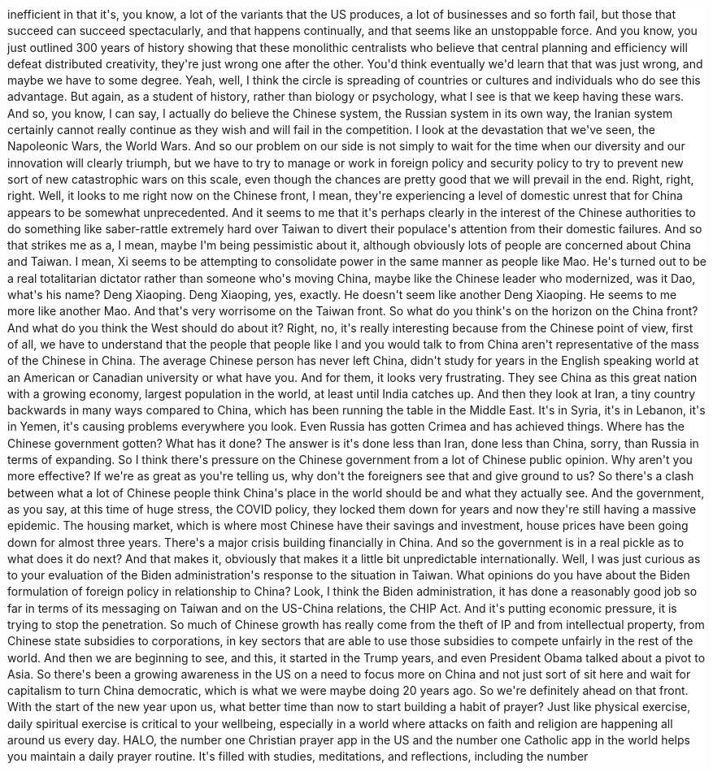 inefficient in that it's, you know, a lot of the variants that the US produces, a lot of businesses and so forth fail, but those that succeed can succeed spectacularly, and that happens continually, and that seems like an unstoppable force. And you know, you just outlined 300 years of history showing that these monolithic centralists who believe that central planning and efficiency will defeat distributed creativity, they're just wrong one after the other. You'd think eventually we'd learn that that was just wrong, and maybe we have to some degree. Yeah, well, I think the circle is spreading of countries or cultures and individuals who do see this advantage. But again, as a student of history, rather than biology or psychology, what I see is that we keep having these wars. And so, you know, I can say, I actually do believe the Chinese system, the Russian system in its own way, the Iranian system certainly cannot really continue as they wish and will fail in the competition. I look at the devastation that we've seen, the Napoleonic Wars, the World Wars. And so our problem on our side is not simply to wait for the time when our diversity and our innovation will clearly triumph, but we have to try to manage or work in foreign policy and security policy to try to prevent new sort of new catastrophic wars on this scale, even though the chances are pretty good that we will prevail in the end. Right, right, right. Well, it looks to me right now on the Chinese front, I mean, they're experiencing a level of domestic unrest that for China appears to be somewhat unprecedented. And it seems to me that it's perhaps clearly in the interest of the Chinese authorities to do something like saber-rattle extremely hard over Taiwan to divert their populace's attention from their domestic failures. And so that strikes me as a, I mean, maybe I'm being pessimistic about it, although obviously lots of people are concerned about China and Taiwan. I mean, Xi seems to be attempting to consolidate power in the same manner as people like Mao. He's turned out to be a real totalitarian dictator rather than someone who's moving China, maybe like the Chinese leader who modernized, was it Dao, what's his name? Deng Xiaoping. Deng Xiaoping, yes, exactly. He doesn't seem like another Deng Xiaoping. He seems to me more like another Mao. And that's very worrisome on the Taiwan front. So what do you think's on the horizon on the China front? And what do you think the West should do about it? Right, no, it's really interesting because from the Chinese point of view, first of all, we have to understand that the people that people like I and you would talk to from China aren't representative of the mass of the Chinese in China. The average Chinese person has never left China, didn't study for years in the English speaking world at an American or Canadian university or what have you. And for them, it looks very frustrating. They see China as this great nation with a growing economy, largest population in the world, at least until India catches up. And then they look at Iran, a tiny country backwards in many ways compared to China, which has been running the table in the Middle East. It's in Syria, it's in Lebanon, it's in Yemen, it's causing problems everywhere you look. Even Russia has gotten Crimea and has achieved things. Where has the Chinese government gotten? What has it done? The answer is it's done less than Iran, done less than China, sorry, than Russia in terms of expanding. So I think there's pressure on the Chinese government from a lot of Chinese public opinion. Why aren't you more effective? If we're as great as you're telling us, why don't the foreigners see that and give ground to us? So there's a clash between what a lot of Chinese people think China's place in the world should be and what they actually see. And the government, as you say, at this time of huge stress, the COVID policy, they locked them down for years and now they're still having a massive epidemic. The housing market, which is where most Chinese have their savings and investment, house prices have been going down for almost three years. There's a major crisis building financially in China. And so the government is in a real pickle as to what does it do next? And that makes it, obviously that makes it a little bit unpredictable internationally. Well, I was just curious as to your evaluation of the Biden administration's response to the situation in Taiwan. What opinions do you have about the Biden formulation of foreign policy in relationship to China? Look, I think the Biden administration, it has done a reasonably good job so far in terms of its messaging on Taiwan and on the US-China relations, the CHIP Act. And it's putting economic pressure, it is trying to stop the penetration. So much of Chinese growth has really come from the theft of IP and from intellectual property, from Chinese state subsidies to corporations, in key sectors that are able to use those subsidies to compete unfairly in the rest of the world. And then we are beginning to see, and this, it started in the Trump years, and even President Obama talked about a pivot to Asia. So there's been a growing awareness in the US on a need to focus more on China and not just sort of sit here and wait for capitalism to turn China democratic, which is what we were maybe doing 20 years ago. So we're definitely ahead on that front. With the start of the new year upon us, what better time than now to start building a habit of prayer? Just like physical exercise, daily spiritual exercise is critical to your wellbeing, especially in a world where attacks on faith and religion are happening all around us every day. HALO, the number one Christian prayer app in the US and the number one Catholic app in the world helps you maintain a daily prayer routine. It's filled with studies, meditations, and reflections, including the number